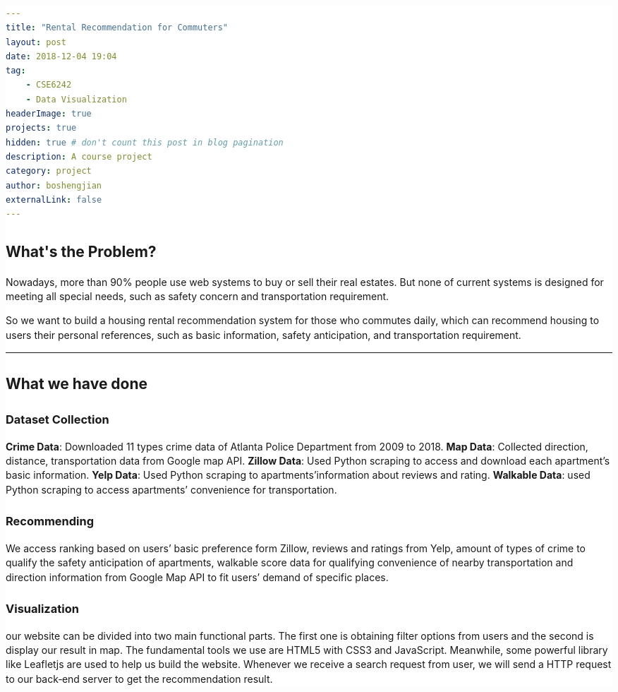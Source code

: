 ```yaml
---
title: "Rental Recommendation for Commuters"
layout: post
date: 2018-12-04 19:04
tag: 
    - CSE6242
    - Data Visualization  
headerImage: true
projects: true
hidden: true # don't count this post in blog pagination
description: A course project 
category: project
author: boshengjian
externalLink: false
---
```


## What's the Problem?

Nowadays, more than 90% people use web systems to buy or sell their real estates. But none of current systems is designed for meeting all special needs, such as safety concern and transportation requirement.

So we want to build a housing rental recommendation system for those who commutes daily, which can recommend housing to users their personal references, such as basic information, safety anticipation, and transportation requirement.

---

## What we have done

### Dataset Collection

**Crime Data**: Downloaded 11 types crime data of Atlanta Police Department from 2009 to 2018.
**Map Data**: Collected direction, distance, transportation data from Google map API.
**Zillow Data**: Used Python scraping to access and download each apartment’s basic information.
**Yelp Data**: Used Python scraping to apartments’information about reviews and rating.
**Walkable Data**: used Python scraping to access apartments’ convenience for transportation.

### Recommending
We access ranking based on users’ basic preference form Zillow, reviews and ratings from Yelp, amount of types of crime to qualify the safety anticipation of apartments, walkable score data for qualifying convenience of nearby transportation and direction information from Google Map API to fit users’ demand of specific places.

### Visualization
our website can be divided into two main functional parts. The first one is obtaining filter options from users and the second is display our result in map. The fundamental tools we use are HTML5 with CSS3 and JavaScript. Meanwhile, some powerful library like Leafletjs are used to help us build the website. Whenever we receive a search request from user, we will send a HTTP request to our back‐end server to get the recommendation result.

